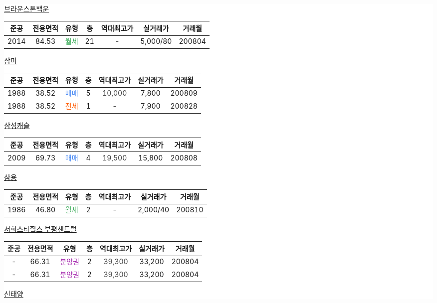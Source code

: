 <ins class="adsbygoogle"
     style="display:block"
     data-ad-client="ca-pub-2446590836940007"
     data-ad-slot="1659523306"
     data-ad-format="auto"
     data-full-width-responsive="true"></ins>
<script>
(adsbygoogle = window.adsbygoogle || []).push({});
</script>


[브라운스톤백운](https://search.naver.com/search.naver?query=%EC%9D%B8%EC%B2%9C%EA%B4%91%EC%97%AD%EC%8B%9C+%EB%B6%80%ED%8F%89%EA%B5%AC+%EC%8B%AD%EC%A0%95%EB%8F%99+%EB%B8%8C%EB%9D%BC%EC%9A%B4%EC%8A%A4%ED%86%A4%EB%B0%B1%EC%9A%B4)

|준공|전용면적|유형|층|역대최고가|실거래가|거래월|
|:---:|:---:|:---:|:---:|:---:|:---:|:---:|
|2014|84.53|<span style="color:#34a853">월세</span>|21|<span style="color:#444444">-</span>|5,000/80|200804|

[삼미](https://search.naver.com/search.naver?query=%EC%9D%B8%EC%B2%9C%EA%B4%91%EC%97%AD%EC%8B%9C+%EB%B6%80%ED%8F%89%EA%B5%AC+%EC%8B%AD%EC%A0%95%EB%8F%99+%EC%82%BC%EB%AF%B8)

|준공|전용면적|유형|층|역대최고가|실거래가|거래월|
|:---:|:---:|:---:|:---:|:---:|:---:|:---:|
|1988|38.52|<span style="color:#4285f3">매매</span>|5|<span style="color:#444444">10,000</span>|7,800|200809|
|1988|38.52|<span style="color:#ff5a00">전세</span>|1|<span style="color:#444444">-</span>|7,900|200828|

[삼성캐슬](https://search.naver.com/search.naver?query=%EC%9D%B8%EC%B2%9C%EA%B4%91%EC%97%AD%EC%8B%9C+%EB%B6%80%ED%8F%89%EA%B5%AC+%EC%8B%AD%EC%A0%95%EB%8F%99+%EC%82%BC%EC%84%B1%EC%BA%90%EC%8A%AC)

|준공|전용면적|유형|층|역대최고가|실거래가|거래월|
|:---:|:---:|:---:|:---:|:---:|:---:|:---:|
|2009|69.73|<span style="color:#4285f3">매매</span>|4|<span style="color:#444444">19,500</span>|15,800|200808|

[삼용](https://search.naver.com/search.naver?query=%EC%9D%B8%EC%B2%9C%EA%B4%91%EC%97%AD%EC%8B%9C+%EB%B6%80%ED%8F%89%EA%B5%AC+%EC%8B%AD%EC%A0%95%EB%8F%99+%EC%82%BC%EC%9A%A9)

|준공|전용면적|유형|층|역대최고가|실거래가|거래월|
|:---:|:---:|:---:|:---:|:---:|:---:|:---:|
|1986|46.80|<span style="color:#34a853">월세</span>|2|<span style="color:#444444">-</span>|2,000/40|200810|

[서희스타힐스 부평센트럴](https://search.naver.com/search.naver?query=%EC%9D%B8%EC%B2%9C%EA%B4%91%EC%97%AD%EC%8B%9C+%EB%B6%80%ED%8F%89%EA%B5%AC+%EC%8B%AD%EC%A0%95%EB%8F%99+%EC%84%9C%ED%9D%AC%EC%8A%A4%ED%83%80%ED%9E%90%EC%8A%A4+%EB%B6%80%ED%8F%89%EC%84%BC%ED%8A%B8%EB%9F%B4)

|준공|전용면적|유형|층|역대최고가|실거래가|거래월|
|:---:|:---:|:---:|:---:|:---:|:---:|:---:|
|-|66.31|<span style="color:#9C11A5">분양권</span>|2|<span style="color:#444444">39,300</span>|33,200|200804|
|-|66.31|<span style="color:#9C11A5">분양권</span>|2|<span style="color:#444444">39,300</span>|33,200|200804|

[신태양](https://search.naver.com/search.naver?query=%EC%9D%B8%EC%B2%9C%EA%B4%91%EC%97%AD%EC%8B%9C+%EB%B6%80%ED%8F%89%EA%B5%AC+%EC%8B%AD%EC%A0%95%EB%8F%99+%EC%8B%A0%ED%83%9C%EC%96%91)
